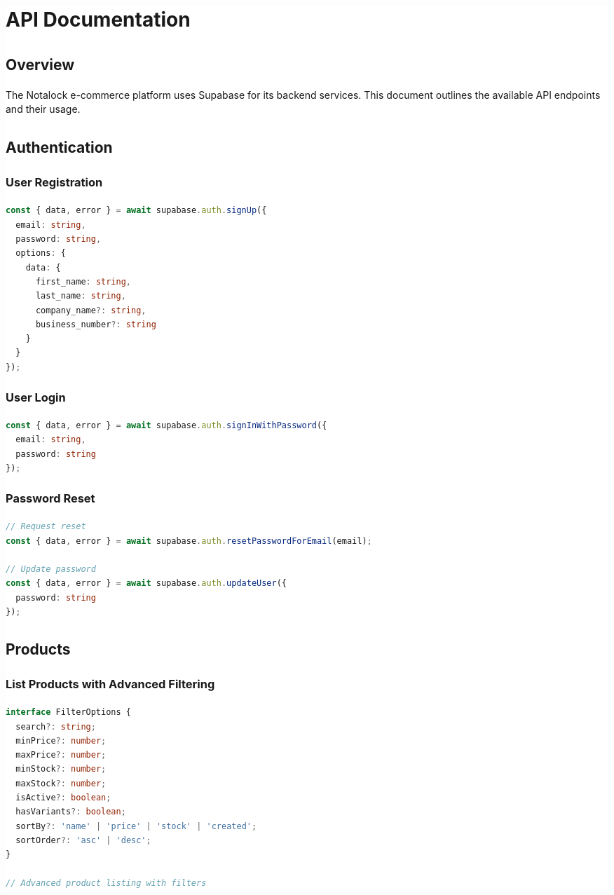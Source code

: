 # API Documentation

## Overview
The Notalock e-commerce platform uses Supabase for its backend services. This document outlines the available API endpoints and their usage.

## Authentication

### User Registration
```typescript
const { data, error } = await supabase.auth.signUp({
  email: string,
  password: string,
  options: {
    data: {
      first_name: string,
      last_name: string,
      company_name?: string,
      business_number?: string
    }
  }
});
```

### User Login
```typescript
const { data, error } = await supabase.auth.signInWithPassword({
  email: string,
  password: string
});
```

### Password Reset
```typescript
// Request reset
const { data, error } = await supabase.auth.resetPasswordForEmail(email);

// Update password
const { data, error } = await supabase.auth.updateUser({
  password: string
});
```

## Products

### List Products with Advanced Filtering
```typescript
interface FilterOptions {
  search?: string;
  minPrice?: number;
  maxPrice?: number;
  minStock?: number;
  maxStock?: number;
  isActive?: boolean;
  hasVariants?: boolean;
  sortBy?: 'name' | 'price' | 'stock' | 'created';
  sortOrder?: 'asc' | 'desc';
}

// Advanced product listing with filters
```